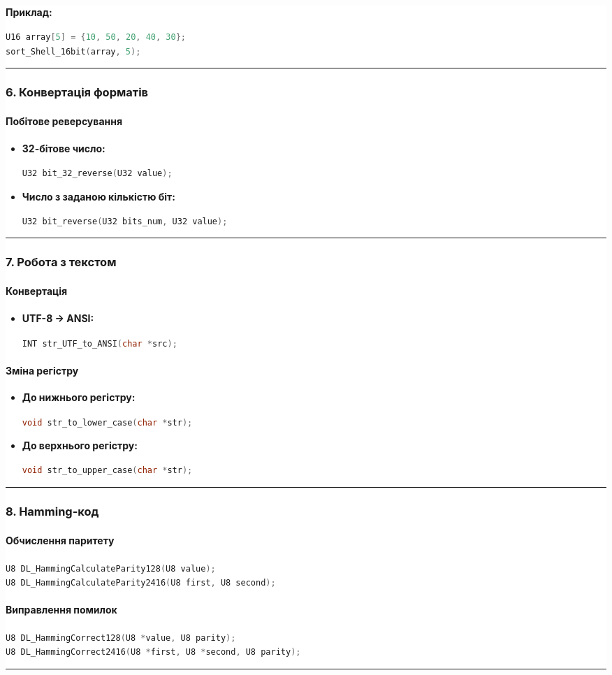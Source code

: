 **Приклад:**
```c
U16 array[5] = {10, 50, 20, 40, 30};
sort_Shell_16bit(array, 5);
```

---

### 6. **Конвертація форматів**

#### Побітове реверсування
- **32-бітове число:**
  ```c
  U32 bit_32_reverse(U32 value);
  ```
- **Число з заданою кількістю біт:**
  ```c
  U32 bit_reverse(U32 bits_num, U32 value);
  ```

---

### 7. **Робота з текстом**

#### Конвертація
- **UTF-8 → ANSI:**
  ```c
  INT str_UTF_to_ANSI(char *src);
  ```

#### Зміна регістру
- **До нижнього регістру:**
  ```c
  void str_to_lower_case(char *str);
  ```
- **До верхнього регістру:**
  ```c
  void str_to_upper_case(char *str);
  ```

---

### 8. **Hamming-код**

#### Обчислення паритету
```c
U8 DL_HammingCalculateParity128(U8 value);
U8 DL_HammingCalculateParity2416(U8 first, U8 second);
```

#### Виправлення помилок
```c
U8 DL_HammingCorrect128(U8 *value, U8 parity);
U8 DL_HammingCorrect2416(U8 *first, U8 *second, U8 parity);
```

---